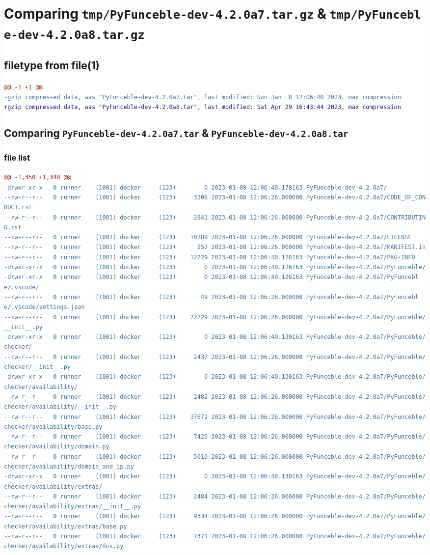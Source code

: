 # Comparing `tmp/PyFunceble-dev-4.2.0a7.tar.gz` & `tmp/PyFunceble-dev-4.2.0a8.tar.gz`

## filetype from file(1)

```diff
@@ -1 +1 @@
-gzip compressed data, was "PyFunceble-dev-4.2.0a7.tar", last modified: Sun Jan  8 12:06:40 2023, max compression
+gzip compressed data, was "PyFunceble-dev-4.2.0a8.tar", last modified: Sat Apr 29 16:43:44 2023, max compression
```

## Comparing `PyFunceble-dev-4.2.0a7.tar` & `PyFunceble-dev-4.2.0a8.tar`

### file list

```diff
@@ -1,350 +1,348 @@
-drwxr-xr-x   0 runner    (1001) docker     (123)        0 2023-01-08 12:06:40.178163 PyFunceble-dev-4.2.0a7/
--rw-r--r--   0 runner    (1001) docker     (123)     3208 2023-01-08 12:06:26.000000 PyFunceble-dev-4.2.0a7/CODE_OF_CONDUCT.rst
--rw-r--r--   0 runner    (1001) docker     (123)     2841 2023-01-08 12:06:26.000000 PyFunceble-dev-4.2.0a7/CONTRIBUTING.rst
--rw-r--r--   0 runner    (1001) docker     (123)    10789 2023-01-08 12:06:26.000000 PyFunceble-dev-4.2.0a7/LICENSE
--rw-r--r--   0 runner    (1001) docker     (123)      257 2023-01-08 12:06:26.000000 PyFunceble-dev-4.2.0a7/MANIFEST.in
--rw-r--r--   0 runner    (1001) docker     (123)    12229 2023-01-08 12:06:40.178163 PyFunceble-dev-4.2.0a7/PKG-INFO
-drwxr-xr-x   0 runner    (1001) docker     (123)        0 2023-01-08 12:06:40.126163 PyFunceble-dev-4.2.0a7/PyFunceble/
-drwxr-xr-x   0 runner    (1001) docker     (123)        0 2023-01-08 12:06:40.126163 PyFunceble-dev-4.2.0a7/PyFunceble/.vscode/
--rw-r--r--   0 runner    (1001) docker     (123)       49 2023-01-08 12:06:26.000000 PyFunceble-dev-4.2.0a7/PyFunceble/.vscode/settings.json
--rw-r--r--   0 runner    (1001) docker     (123)    22729 2023-01-08 12:06:26.000000 PyFunceble-dev-4.2.0a7/PyFunceble/__init__.py
-drwxr-xr-x   0 runner    (1001) docker     (123)        0 2023-01-08 12:06:40.130163 PyFunceble-dev-4.2.0a7/PyFunceble/checker/
--rw-r--r--   0 runner    (1001) docker     (123)     2437 2023-01-08 12:06:26.000000 PyFunceble-dev-4.2.0a7/PyFunceble/checker/__init__.py
-drwxr-xr-x   0 runner    (1001) docker     (123)        0 2023-01-08 12:06:40.130163 PyFunceble-dev-4.2.0a7/PyFunceble/checker/availability/
--rw-r--r--   0 runner    (1001) docker     (123)     2482 2023-01-08 12:06:26.000000 PyFunceble-dev-4.2.0a7/PyFunceble/checker/availability/__init__.py
--rw-r--r--   0 runner    (1001) docker     (123)    37672 2023-01-08 12:06:26.000000 PyFunceble-dev-4.2.0a7/PyFunceble/checker/availability/base.py
--rw-r--r--   0 runner    (1001) docker     (123)     7426 2023-01-08 12:06:26.000000 PyFunceble-dev-4.2.0a7/PyFunceble/checker/availability/domain.py
--rw-r--r--   0 runner    (1001) docker     (123)     5010 2023-01-08 12:06:26.000000 PyFunceble-dev-4.2.0a7/PyFunceble/checker/availability/domain_and_ip.py
-drwxr-xr-x   0 runner    (1001) docker     (123)        0 2023-01-08 12:06:40.130163 PyFunceble-dev-4.2.0a7/PyFunceble/checker/availability/extras/
--rw-r--r--   0 runner    (1001) docker     (123)     2484 2023-01-08 12:06:26.000000 PyFunceble-dev-4.2.0a7/PyFunceble/checker/availability/extras/__init__.py
--rw-r--r--   0 runner    (1001) docker     (123)     9334 2023-01-08 12:06:26.000000 PyFunceble-dev-4.2.0a7/PyFunceble/checker/availability/extras/base.py
--rw-r--r--   0 runner    (1001) docker     (123)     7371 2023-01-08 12:06:26.000000 PyFunceble-dev-4.2.0a7/PyFunceble/checker/availability/extras/dns.py
```